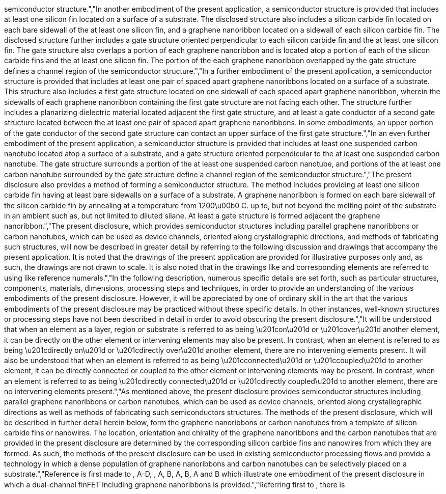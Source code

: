 semiconductor structure.","In another embodiment of the present application, a semiconductor structure is provided that includes at least one silicon fin located on a surface of a substrate. The disclosed structure also includes a silicon carbide fin located on each bare sidewall of the at least one silicon fin, and a graphene nanoribbon located on a sidewall of each silicon carbide fin. The disclosed structure further includes a gate structure oriented perpendicular to each silicon carbide fin and the at least one silicon fin. The gate structure also overlaps a portion of each graphene nanoribbon and is located atop a portion of each of the silicon carbide fins and the at least one silicon fin. The portion of the each graphene nanoribbon overlapped by the gate structure defines a channel region of the semiconductor structure.","In a further embodiment of the present application, a semiconductor structure is provided that includes at least one pair of spaced apart graphene nanoribbons located on a surface of a substrate. This structure also includes a first gate structure located on one sidewall of each spaced apart graphene nanoribbon, wherein the sidewalls of each graphene nanoribbon containing the first gate structure are not facing each other. The structure further includes a planarizing dielectric material located adjacent the first gate structure, and at least a gate conductor of a second gate structure located between the at least one pair of spaced apart graphene nanoribbons. In some embodiments, an upper portion of the gate conductor of the second gate structure can contact an upper surface of the first gate structure.","In an even further embodiment of the present application, a semiconductor structure is provided that includes at least one suspended carbon nanotube located atop a surface of a substrate, and a gate structure oriented perpendicular to the at least one suspended carbon nanotube. The gate structure surrounds a portion of the at least one suspended carbon nanotube, and portions of the at least one carbon nanotube surrounded by the gate structure define a channel region of the semiconductor structure.","The present disclosure also provides a method of forming a semiconductor structure. The method includes providing at least one silicon carbide fin having at least bare sidewalls on a surface of a substrate. A graphene nanoribbon is formed on each bare sidewall of the silicon carbide fin by annealing at a temperature from 1200\u00b0 C. up to, but not beyond the melting point of the substrate in an ambient such as, but not limited to diluted silane. At least a gate structure is formed adjacent the graphene nanoribbon.","The present disclosure, which provides semiconductor structures including parallel graphene nanoribbons or carbon nanotubes, which can be used as device channels, oriented along crystallographic directions, and methods of fabricating such structures, will now be described in greater detail by referring to the following discussion and drawings that accompany the present application. It is noted that the drawings of the present application are provided for illustrative purposes only and, as such, the drawings are not drawn to scale. It is also noted that in the drawings like and corresponding elements are referred to using like reference numerals.","In the following description, numerous specific details are set forth, such as particular structures, components, materials, dimensions, processing steps and techniques, in order to provide an understanding of the various embodiments of the present disclosure. However, it will be appreciated by one of ordinary skill in the art that the various embodiments of the present disclosure may be practiced without these specific details. In other instances, well-known structures or processing steps have not been described in detail in order to avoid obscuring the present disclosure.","It will be understood that when an element as a layer, region or substrate is referred to as being \u201con\u201d or \u201cover\u201d another element, it can be directly on the other element or intervening elements may also be present. In contrast, when an element is referred to as being \u201cdirectly on\u201d or \u201cdirectly over\u201d another element, there are no intervening elements present. It will also be understood that when an element is referred to as being \u201cconnected\u201d or \u201ccoupled\u201d to another element, it can be directly connected or coupled to the other element or intervening elements may be present. In contrast, when an element is referred to as being \u201cdirectly connected\u201d or \u201cdirectly coupled\u201d to another element, there are no intervening elements present.","As mentioned above, the present disclosure provides semiconductor structures including parallel graphene nanoribbons or carbon nanotubes, which can be used as device channels, oriented along crystallographic directions as well as methods of fabricating such semiconductors structures. The methods of the present disclosure, which will be described in further detail herein below, form the graphene nanoribbons or carbon nanotubes from a template of silicon carbide fins or nanowires. The location, orientation and chirality of the graphene nanoribbons and the carbon nanotubes that are provided in the present disclosure are determined by the corresponding silicon carbide fins and nanowires from which they are formed. As such, the methods of the present disclosure can be used in existing semiconductor processing flows and provide a technology in which a dense population of graphene nanoribbons and carbon nanotubes can be selectively placed on a substrate.","Reference is first made to , A-D, , A, B, A, B, A and B which illustrate one embodiment of the present disclosure in which a dual-channel finFET including graphene nanoribbons is provided.","Referring first to , there is